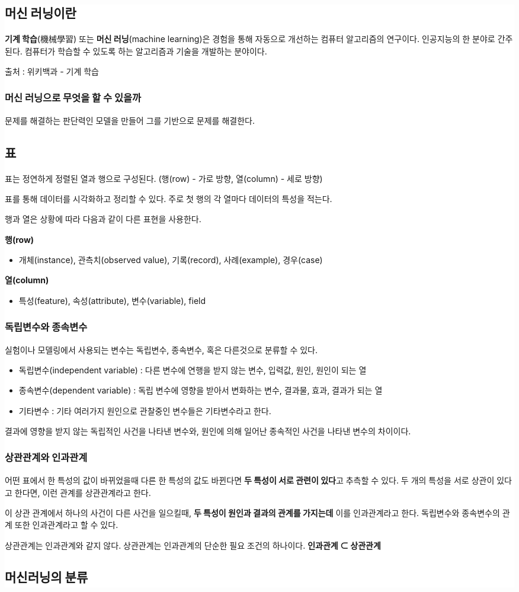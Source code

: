## 머신 러닝이란

**기계 학습**(機械學習) 또는 **머신 러닝**(machine learning)은 경험을 통해 자동으로 개선하는 컴퓨터 알고리즘의 연구이다. 인공지능의 한 분야로 간주된다. 컴퓨터가 학습할 수 있도록 하는 알고리즘과 기술을 개발하는 분야이다. 

출처 : 위키백과 - 기계 학습

### 머신 러닝으로 무엇을 할 수 있을까

문제를 해결하는 판단력인 모델을 만들어 그를 기반으로 문제를 해결한다.



## 표

표는 정연하게 정렬된 열과 행으로 구성된다. (행(row) - 가로 방향, 열(column) - 세로 방향)

표를 통해 데이터를 시각화하고 정리할 수 있다. 주로 첫 행의 각 열마다 데이터의 특성을 적는다.

행과 열은 상황에 따라 다음과 같이 다른 표현을 사용한다.

**행(row)**

- 개체(instance), 관측치(observed value), 기록(record), 사례(example), 경우(case)

**열(column)**

- 특성(feature), 속성(attribute), 변수(variable), field



### 독립변수와 종속변수

실험이나 모델링에서 사용되는 변수는 독립변수, 종속변수, 혹은 다른것으로 분류할 수 있다. 

- 독립변수(independent variable) : 다른 변수에 연행을 받지 않는 변수, 입력값, 원인, 원인이 되는 열

- 종속변수(dependent variable) : 독립 변수에 영향을 받아서 변화하는 변수, 결과물, 효과, 결과가 되는 열

- 기타변수 : 기타 여러가지 원인으로 관찰중인 변수들은 기타변수라고 한다.

결과에 영향을 받지 않는 독립적인 사건을 나타낸 변수와, 원인에 의해 일어난 종속적인 사건을 나타낸 변수의 차이이다.



### 상관관계와 인과관계

어떤 표에서 한 특성의 값이 바뀌었을때 다른 한 특성의 값도 바뀐다면 **두 특성이 서로 관련이 있다**고 추측할 수 있다. 두 개의 특성을 서로 상관이 있다고 한다면, 이런 관계를 상관관계라고 한다.

이 상관 관계에서 하나의 사건이 다른 사건을 일으킬때, **두 특성이 원인과 결과의 관계를 가지는데** 이를 인과관계라고 한다. 독립변수와 종속변수의 관계 또한 인과관계라고 할 수 있다.

상관관계는 인과관계와 같지 않다. 상관관계는 인과관계의 단순한 필요 조건의 하나이다. **인과관계 ⊂ 상관관계**



## 머신러닝의 분류

